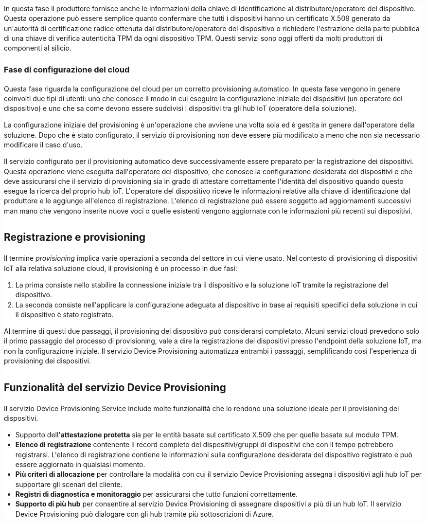 In questa fase il produttore fornisce anche le informazioni della chiave di identificazione al distributore/operatore del dispositivo. Questa operazione può essere semplice quanto confermare che tutti i dispositivi hanno un certificato X.509 generato da un'autorità di certificazione radice ottenuta dal distributore/operatore del dispositivo o richiedere l'estrazione della parte pubblica di una chiave di verifica autenticità TPM da ogni dispositivo TPM. Questi servizi sono oggi offerti da molti produttori di componenti al silicio.

### <a name="cloud-setup-step"></a>Fase di configurazione del cloud
Questa fase riguarda la configurazione del cloud per un corretto provisioning automatico. In questa fase vengono in genere coinvolti due tipi di utenti: uno che conosce il modo in cui eseguire la configurazione iniziale dei dispositivi (un operatore del dispositivo) e uno che sa come devono essere suddivisi i dispositivi tra gli hub IoT (operatore della soluzione).

La configurazione iniziale del provisioning è un'operazione che avviene una volta sola ed è gestita in genere dall'operatore della soluzione. Dopo che è stato configurato, il servizio di provisioning non deve essere più modificato a meno che non sia necessario modificare il caso d'uso.

Il servizio configurato per il provisioning automatico deve successivamente essere preparato per la registrazione dei dispositivi. Questa operazione viene eseguita dall'operatore del dispositivo, che conosce la configurazione desiderata dei dispositivi e che deve assicurarsi che il servizio di provisioning sia in grado di attestare correttamente l'identità del dispositivo quando questo esegue la ricerca del proprio hub IoT. L'operatore del dispositivo riceve le informazioni relative alla chiave di identificazione dal produttore e le aggiunge all'elenco di registrazione. L'elenco di registrazione può essere soggetto ad aggiornamenti successivi man mano che vengono inserite nuove voci o quelle esistenti vengono aggiornate con le informazioni più recenti sui dispositivi.

## <a name="registration-and-provisioning"></a>Registrazione e provisioning
Il termine *provisioning* implica varie operazioni a seconda del settore in cui viene usato. Nel contesto di provisioning di dispositivi IoT alla relativa soluzione cloud, il provisioning è un processo in due fasi:

1. La prima consiste nello stabilire la connessione iniziale tra il dispositivo e la soluzione IoT tramite la registrazione del dispositivo.
2. La seconda consiste nell'applicare la configurazione adeguata al dispositivo in base ai requisiti specifici della soluzione in cui il dispositivo è stato registrato.

Al termine di questi due passaggi, il provisioning del dispositivo può considerarsi completato. Alcuni servizi cloud prevedono solo il primo passaggio del processo di provisioning, vale a dire la registrazione dei dispositivi presso l'endpoint della soluzione IoT, ma non la configurazione iniziale. Il servizio Device Provisioning automatizza entrambi i passaggi, semplificando così l'esperienza di provisioning dei dispositivi.

## <a name="features-of-the-device-provisioning-service"></a>Funzionalità del servizio Device Provisioning
Il servizio Device Provisioning Service include molte funzionalità che lo rendono una soluzione ideale per il provisioning dei dispositivi.

* Supporto dell'**attestazione protetta** sia per le entità basate sul certificato X.509 che per quelle basate sul modulo TPM.
* **Elenco di registrazione** contenente il record completo dei dispositivi/gruppi di dispositivi che con il tempo potrebbero registrarsi. L'elenco di registrazione contiene le informazioni sulla configurazione desiderata del dispositivo registrato e può essere aggiornato in qualsiasi momento.
* **Più criteri di allocazione** per controllare la modalità con cui il servizio Device Provisioning assegna i dispositivi agli hub IoT per supportare gli scenari del cliente.
* **Registri di diagnostica e monitoraggio** per assicurarsi che tutto funzioni correttamente.
* **Supporto di più hub** per consentire al servizio Device Provisioning di assegnare dispositivi a più di un hub IoT. Il servizio Device Provisioning può dialogare con gli hub tramite più sottoscrizioni di Azure.
